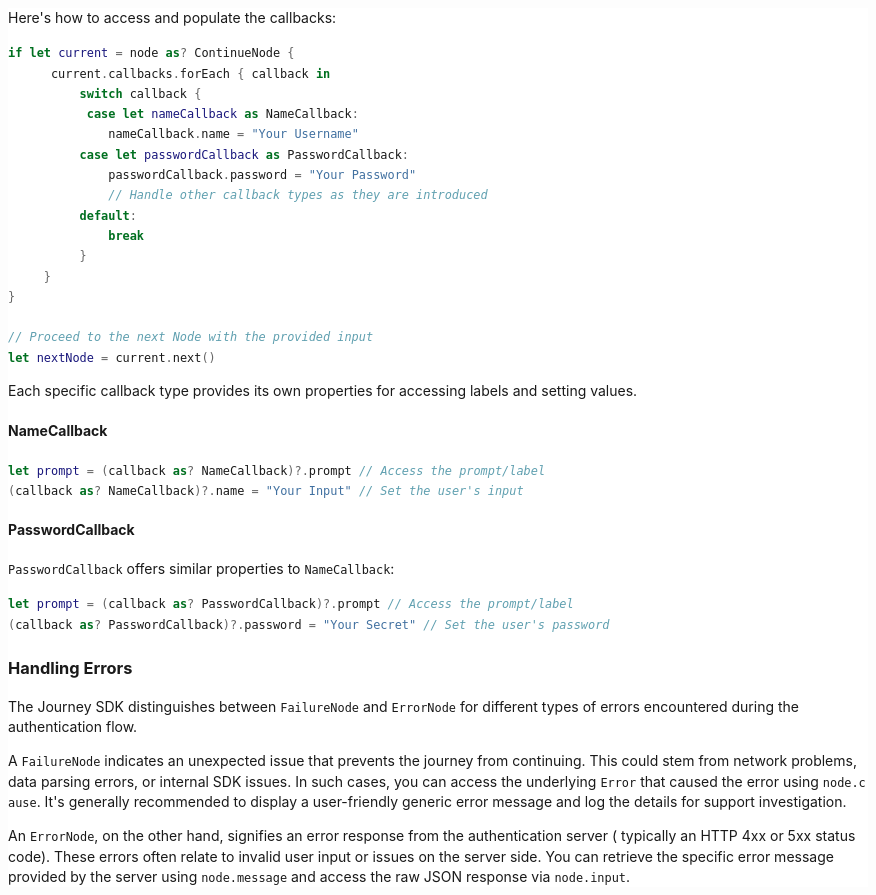 Here's how to access and populate the callbacks:

```swift
if let current = node as? ContinueNode {
      current.callbacks.forEach { callback in
          switch callback {
           case let nameCallback as NameCallback:
              nameCallback.name = "Your Username"
          case let passwordCallback as PasswordCallback:
              passwordCallback.password = "Your Password"
              // Handle other callback types as they are introduced
          default:
              break
          }
     }
}

// Proceed to the next Node with the provided input
let nextNode = current.next()
```

Each specific callback type provides its own properties for accessing labels and setting values.

#### NameCallback

```swift
let prompt = (callback as? NameCallback)?.prompt // Access the prompt/label
(callback as? NameCallback)?.name = "Your Input" // Set the user's input
```

#### PasswordCallback

`PasswordCallback` offers similar properties to `NameCallback`:

```swift
let prompt = (callback as? PasswordCallback)?.prompt // Access the prompt/label
(callback as? PasswordCallback)?.password = "Your Secret" // Set the user's password
```

### Handling Errors

The Journey SDK distinguishes between `FailureNode` and `ErrorNode` for different types of errors
encountered during the
authentication flow.

A `FailureNode` indicates an unexpected issue that prevents the journey from continuing. This could
stem from network
problems, data parsing errors, or internal SDK issues. In such cases, you can access the underlying
`Error` that
caused the error using `node.cause`. It's generally recommended to display a user-friendly generic
error message and
log the details for support investigation.

An `ErrorNode`, on the other hand, signifies an error response from the authentication server (
typically an HTTP 4xx or
5xx status code). These errors often relate to invalid user input or issues on the server side. You
can retrieve the
specific error message provided by the server using `node.message` and access the raw JSON
response via `node.input`.
